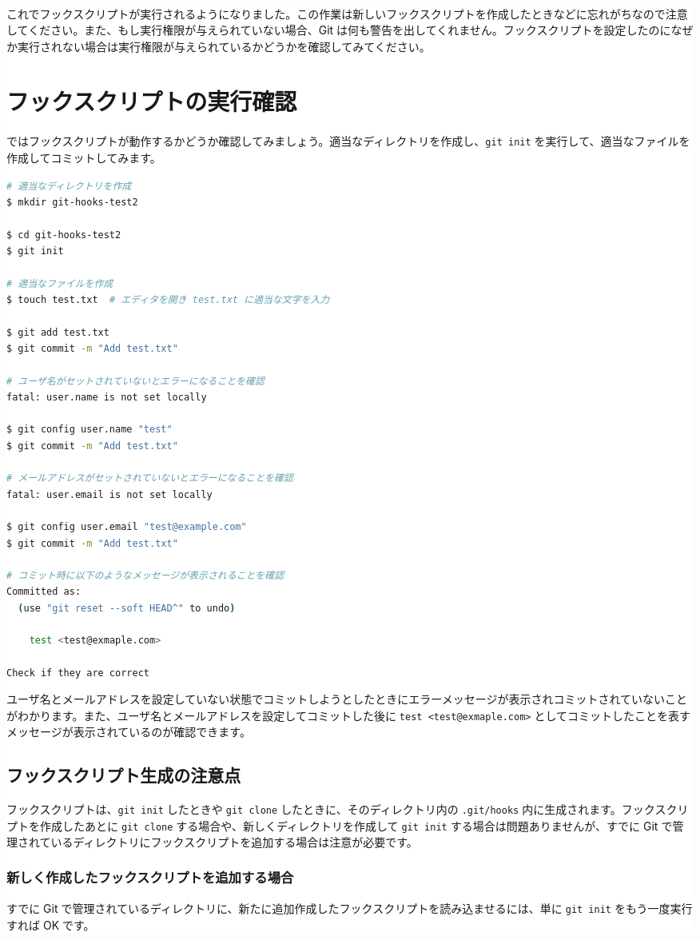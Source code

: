 これでフックスクリプトが実行されるようになりました。この作業は新しいフックスクリプトを作成したときなどに忘れがちなので注意してください。また、もし実行権限が与えられていない場合、Git は何も警告を出してくれません。フックスクリプトを設定したのになぜか実行されない場合は実行権限が与えられているかどうかを確認してみてください。

# フックスクリプトの実行確認
ではフックスクリプトが動作するかどうか確認してみましょう。適当なディレクトリを作成し、`git init` を実行して、適当なファイルを作成してコミットしてみます。

```bash
# 適当なディレクトリを作成
$ mkdir git-hooks-test2

$ cd git-hooks-test2
$ git init

# 適当なファイルを作成
$ touch test.txt  # エディタを開き test.txt に適当な文字を入力

$ git add test.txt
$ git commit -m "Add test.txt"

# ユーザ名がセットされていないとエラーになることを確認
fatal: user.name is not set locally

$ git config user.name "test"
$ git commit -m "Add test.txt"

# メールアドレスがセットされていないとエラーになることを確認
fatal: user.email is not set locally

$ git config user.email "test@example.com"
$ git commit -m "Add test.txt"

# コミット時に以下のようなメッセージが表示されることを確認
Committed as:
  (use "git reset --soft HEAD^" to undo)

    test <test@exmaple.com>

Check if they are correct
```

ユーザ名とメールアドレスを設定していない状態でコミットしようとしたときにエラーメッセージが表示されコミットされていないことがわかります。また、ユーザ名とメールアドレスを設定してコミットした後に `test <test@exmaple.com>` としてコミットしたことを表すメッセージが表示されているのが確認できます。

## フックスクリプト生成の注意点
フックスクリプトは、`git init` したときや `git clone` したときに、そのディレクトリ内の `.git/hooks` 内に生成されます。フックスクリプトを作成したあとに `git clone` する場合や、新しくディレクトリを作成して `git init` する場合は問題ありませんが、すでに Git で管理されているディレクトリにフックスクリプトを追加する場合は注意が必要です。

### 新しく作成したフックスクリプトを追加する場合
すでに Git で管理されているディレクトリに、新たに追加作成したフックスクリプトを読み込ませるには、単に `git init` をもう一度実行すれば OK です。
